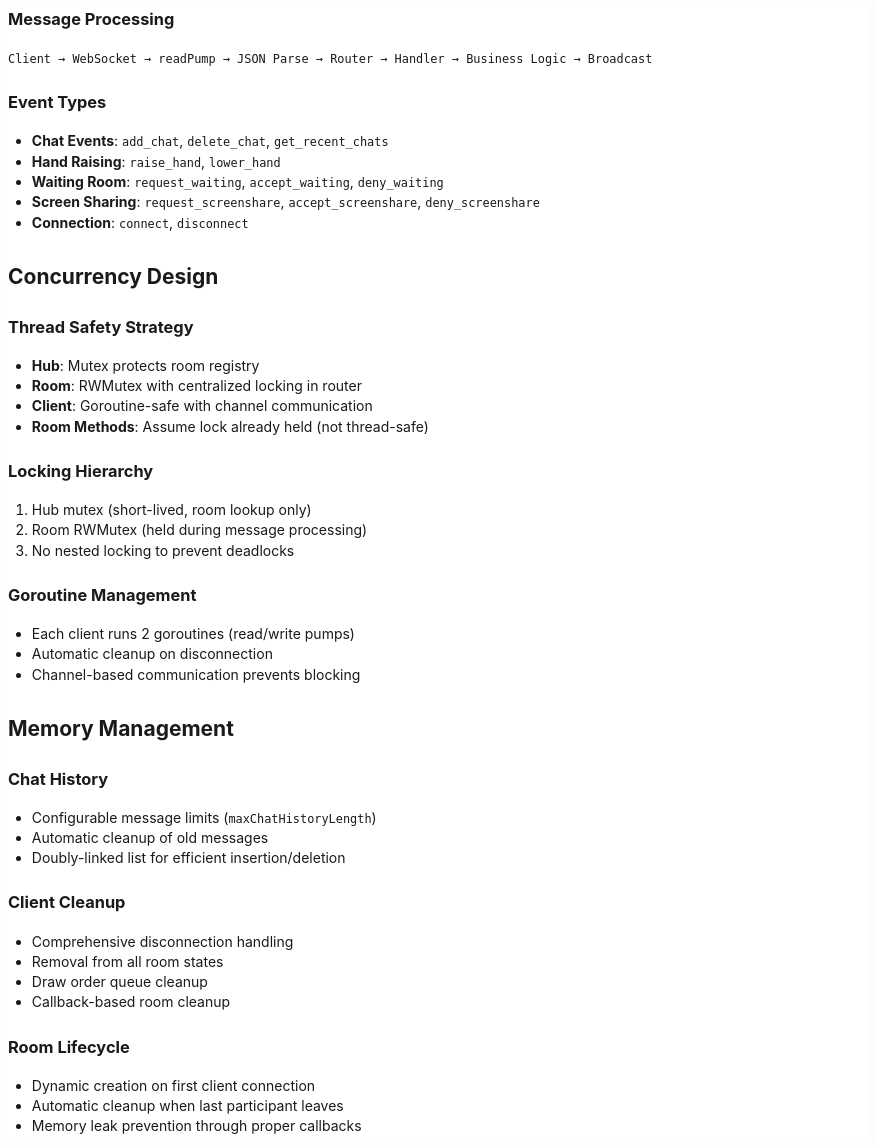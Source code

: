 ### Message Processing
```
Client → WebSocket → readPump → JSON Parse → Router → Handler → Business Logic → Broadcast
```

### Event Types
- **Chat Events**: `add_chat`, `delete_chat`, `get_recent_chats`
- **Hand Raising**: `raise_hand`, `lower_hand`
- **Waiting Room**: `request_waiting`, `accept_waiting`, `deny_waiting`
- **Screen Sharing**: `request_screenshare`, `accept_screenshare`, `deny_screenshare`
- **Connection**: `connect`, `disconnect`

## Concurrency Design

### Thread Safety Strategy
- **Hub**: Mutex protects room registry
- **Room**: RWMutex with centralized locking in router
- **Client**: Goroutine-safe with channel communication
- **Room Methods**: Assume lock already held (not thread-safe)

### Locking Hierarchy
1. Hub mutex (short-lived, room lookup only)
2. Room RWMutex (held during message processing)
3. No nested locking to prevent deadlocks

### Goroutine Management
- Each client runs 2 goroutines (read/write pumps)
- Automatic cleanup on disconnection
- Channel-based communication prevents blocking

## Memory Management

### Chat History
- Configurable message limits (`maxChatHistoryLength`)
- Automatic cleanup of old messages
- Doubly-linked list for efficient insertion/deletion

### Client Cleanup
- Comprehensive disconnection handling
- Removal from all room states
- Draw order queue cleanup
- Callback-based room cleanup

### Room Lifecycle
- Dynamic creation on first client connection
- Automatic cleanup when last participant leaves
- Memory leak prevention through proper callbacks
